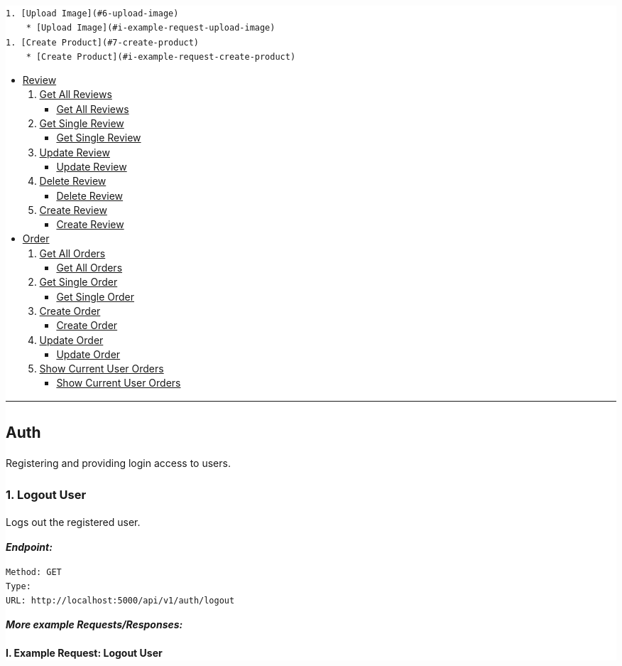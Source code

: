     1. [Upload Image](#6-upload-image)
        * [Upload Image](#i-example-request-upload-image)
    1. [Create Product](#7-create-product)
        * [Create Product](#i-example-request-create-product)
* [Review](#review)
    1. [Get All Reviews](#1-get-all-reviews)
        * [Get All Reviews](#i-example-request-get-all-reviews)
    1. [Get Single Review](#2-get-single-review)
        * [Get Single Review](#i-example-request-get-single-review)
    1. [Update Review](#3-update-review)
        * [Update Review](#i-example-request-update-review)
    1. [Delete Review](#4-delete-review)
        * [Delete Review](#i-example-request-delete-review)
    1. [Create Review](#5-create-review)
        * [Create Review](#i-example-request-create-review)
* [Order](#order)
    1. [Get All Orders](#1-get-all-orders)
        * [Get All Orders](#i-example-request-get-all-orders)
    1. [Get Single Order](#2-get-single-order)
        * [Get Single Order](#i-example-request-get-single-order)
    1. [Create Order](#3-create-order)
        * [Create Order](#i-example-request-create-order)
    1. [Update Order](#4-update-order)
        * [Update Order](#i-example-request-update-order)
    1. [Show Current User Orders](#5-show-current-user-orders)
        * [Show Current User Orders](#i-example-request-show-current-user-orders)

--------



## Auth

Registering and providing login access to users.



### 1. Logout User


Logs out the registered user.


***Endpoint:***

```bash
Method: GET
Type: 
URL: http://localhost:5000/api/v1/auth/logout
```



***More example Requests/Responses:***


#### I. Example Request: Logout User

